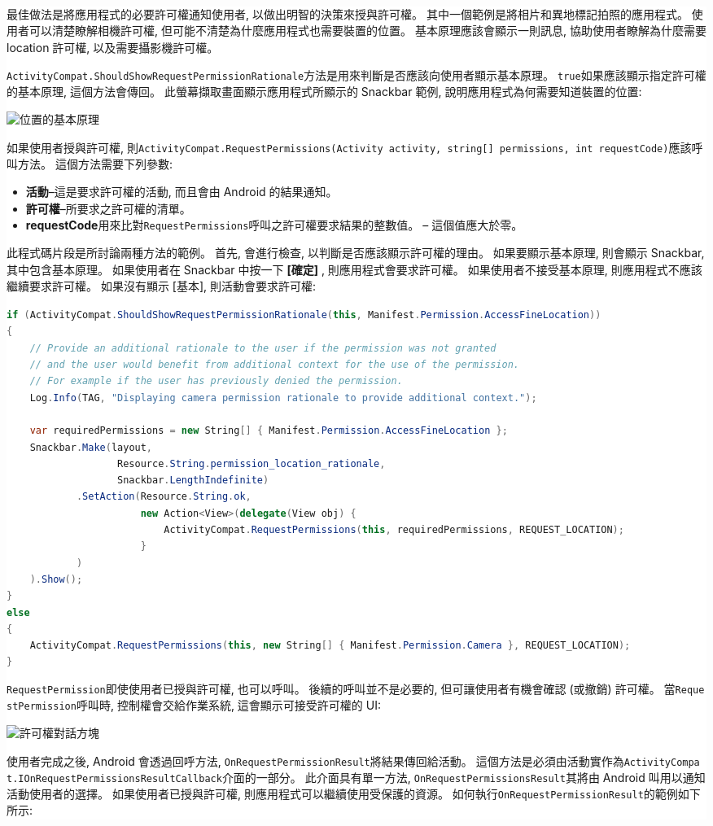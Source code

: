 最佳做法是將應用程式的必要許可權通知使用者, 以做出明智的決策來授與許可權。 其中一個範例是將相片和異地標記拍照的應用程式。 使用者可以清楚瞭解相機許可權, 但可能不清楚為什麼應用程式也需要裝置的位置。 基本原理應該會顯示一則訊息, 協助使用者瞭解為什麼需要 location 許可權, 以及需要攝影機許可權。

`ActivityCompat.ShouldShowRequestPermissionRationale`方法是用來判斷是否應該向使用者顯示基本原理。 `true`如果應該顯示指定許可權的基本原理, 這個方法會傳回。 此螢幕擷取畫面顯示應用程式所顯示的 Snackbar 範例, 說明應用程式為何需要知道裝置的位置:

![位置的基本原理](permissions-images/07-rationale-snackbar.png) 

如果使用者授與許可權, 則`ActivityCompat.RequestPermissions(Activity activity, string[] permissions, int requestCode)`應該呼叫方法。 這個方法需要下列參數:

- **活動**&ndash;這是要求許可權的活動, 而且會由 Android 的結果通知。
- **許可權**&ndash;所要求之許可權的清單。
- **requestCode**用來比對`RequestPermissions`呼叫之許可權要求結果的整數值。 &ndash; 這個值應大於零。

此程式碼片段是所討論兩種方法的範例。 首先, 會進行檢查, 以判斷是否應該顯示許可權的理由。 如果要顯示基本原理, 則會顯示 Snackbar, 其中包含基本原理。 如果使用者在 Snackbar 中按一下 **[確定]** , 則應用程式會要求許可權。 如果使用者不接受基本原理, 則應用程式不應該繼續要求許可權。 如果沒有顯示 [基本], 則活動會要求許可權:

```csharp
if (ActivityCompat.ShouldShowRequestPermissionRationale(this, Manifest.Permission.AccessFineLocation)) 
{
    // Provide an additional rationale to the user if the permission was not granted
    // and the user would benefit from additional context for the use of the permission.
    // For example if the user has previously denied the permission.
    Log.Info(TAG, "Displaying camera permission rationale to provide additional context.");

    var requiredPermissions = new String[] { Manifest.Permission.AccessFineLocation };
    Snackbar.Make(layout, 
                   Resource.String.permission_location_rationale,
                   Snackbar.LengthIndefinite)
            .SetAction(Resource.String.ok, 
                       new Action<View>(delegate(View obj) {
                           ActivityCompat.RequestPermissions(this, requiredPermissions, REQUEST_LOCATION);
                       }    
            )
    ).Show();
}
else 
{
    ActivityCompat.RequestPermissions(this, new String[] { Manifest.Permission.Camera }, REQUEST_LOCATION);
}
```

`RequestPermission`即使使用者已授與許可權, 也可以呼叫。 後續的呼叫並不是必要的, 但可讓使用者有機會確認 (或撤銷) 許可權。 當`RequestPermission`呼叫時, 控制權會交給作業系統, 這會顯示可接受許可權的 UI:  

![許可權對話方塊](permissions-images/08-location-permission-dialog.png)

使用者完成之後, Android 會透過回呼方法, `OnRequestPermissionResult`將結果傳回給活動。 這個方法是必須由活動實作為`ActivityCompat.IOnRequestPermissionsResultCallback`介面的一部分。 此介面具有單一方法, `OnRequestPermissionsResult`其將由 Android 叫用以通知活動使用者的選擇。 如果使用者已授與許可權, 則應用程式可以繼續使用受保護的資源。 如何執行`OnRequestPermissionResult`的範例如下所示: 
